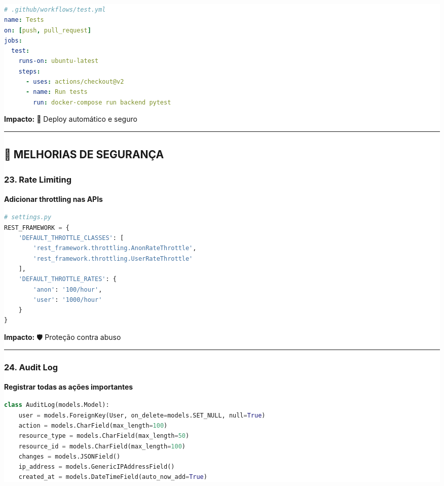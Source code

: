 ```yaml
# .github/workflows/test.yml
name: Tests
on: [push, pull_request]
jobs:
  test:
    runs-on: ubuntu-latest
    steps:
      - uses: actions/checkout@v2
      - name: Run tests
        run: docker-compose run backend pytest
```

**Impacto:** 🚀 Deploy automático e seguro

---

## 🔐 MELHORIAS DE SEGURANÇA

### 23. **Rate Limiting**
**Adicionar throttling nas APIs**

```python
# settings.py
REST_FRAMEWORK = {
    'DEFAULT_THROTTLE_CLASSES': [
        'rest_framework.throttling.AnonRateThrottle',
        'rest_framework.throttling.UserRateThrottle'
    ],
    'DEFAULT_THROTTLE_RATES': {
        'anon': '100/hour',
        'user': '1000/hour'
    }
}
```

**Impacto:** 🛡️ Proteção contra abuso

---

### 24. **Audit Log**
**Registrar todas as ações importantes**

```python
class AuditLog(models.Model):
    user = models.ForeignKey(User, on_delete=models.SET_NULL, null=True)
    action = models.CharField(max_length=100)
    resource_type = models.CharField(max_length=50)
    resource_id = models.CharField(max_length=100)
    changes = models.JSONField()
    ip_address = models.GenericIPAddressField()
    created_at = models.DateTimeField(auto_now_add=True)
```

